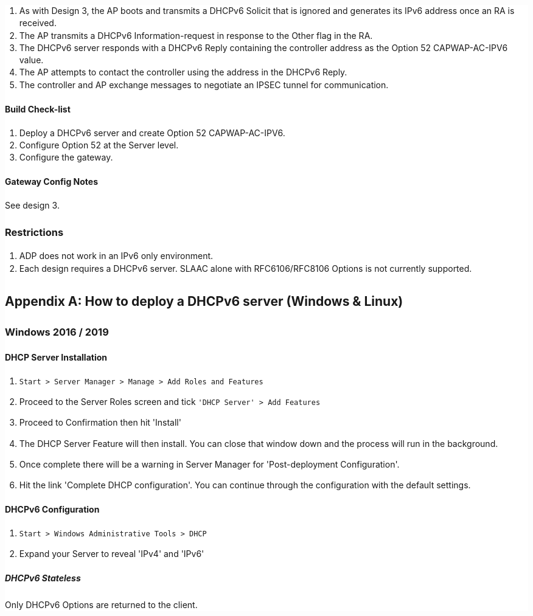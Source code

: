 1. As with Design 3, the AP boots and transmits a DHCPv6 Solicit that is ignored and generates its IPv6 address once an RA is received.
2. The AP transmits a DHCPv6 Information-request in response to the Other flag in the RA.
3. The DHCPv6 server responds with a DHCPv6 Reply containing the controller address as the Option 52 CAPWAP-AC-IPV6 value.
4. The AP attempts to contact the controller using the address in the DHCPv6 Reply.
5. The controller and AP exchange messages to negotiate an IPSEC tunnel for communication.

#### Build Check-list

1. Deploy a DHCPv6 server and create Option 52 CAPWAP-AC-IPV6.
2. Configure Option 52 at the Server level.
3. Configure the gateway.

#### Gateway Config Notes

See design 3.

### Restrictions

1. ADP does not work in an IPv6 only environment.
2. Each design requires a DHCPv6 server. SLAAC alone with RFC6106/RFC8106 Options is not currently supported.



## Appendix A: How to deploy a DHCPv6 server (Windows & Linux)

### Windows 2016 / 2019

#### DHCP Server Installation

1. `Start > Server Manager > Manage > Add Roles and Features`

2. Proceed to the Server Roles screen and tick `'DHCP Server' > Add Features`

3. Proceed to Confirmation then hit 'Install'

4. The DHCP Server Feature will then install. You can close that window down and the process will run in the background.

5. Once complete there will be a warning in Server Manager for 'Post-deployment Configuration'. 

6. Hit the link 'Complete DHCP configuration'. You can continue through the configuration with the default settings.

#### DHCPv6 Configuration

1. `Start > Windows Administrative Tools > DHCP`

2. Expand your Server to reveal 'IPv4' and 'IPv6'


##### DHCPv6 Stateless 

Only DHCPv6 Options are returned to the client.
